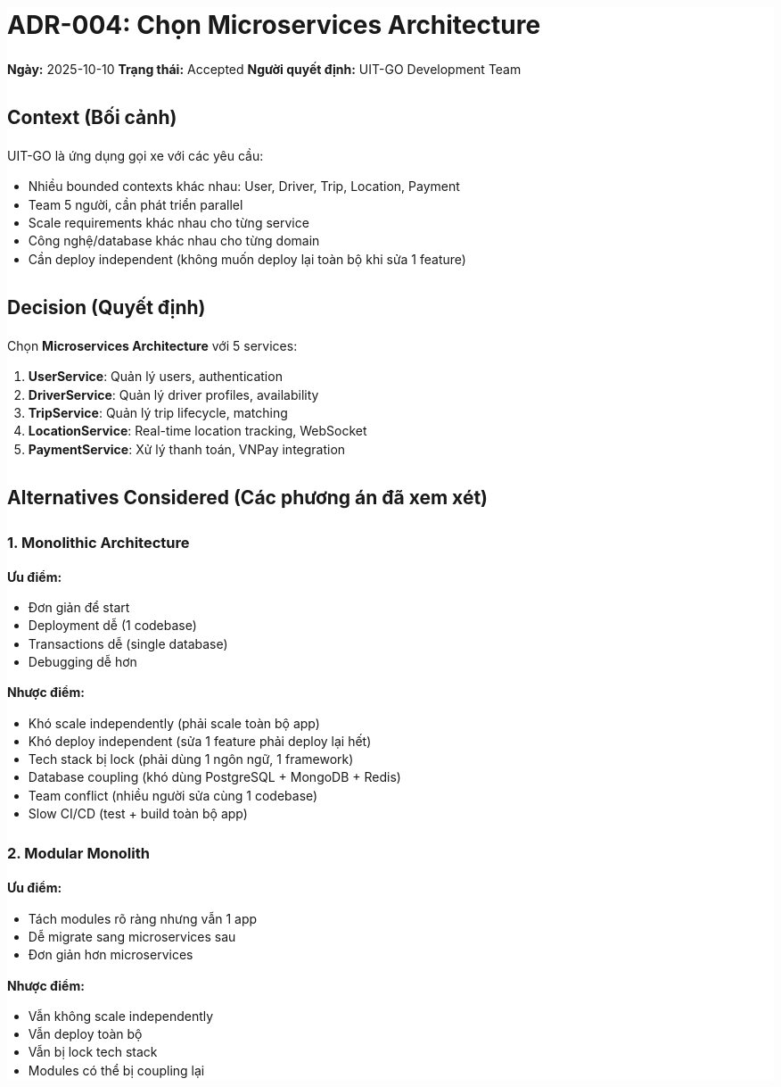 # ADR-004: Chọn Microservices Architecture

**Ngày:** 2025-10-10
**Trạng thái:** Accepted
**Người quyết định:** UIT-GO Development Team

## Context (Bối cảnh)

UIT-GO là ứng dụng gọi xe với các yêu cầu:
- Nhiều bounded contexts khác nhau: User, Driver, Trip, Location, Payment
- Team 5 người, cần phát triển parallel
- Scale requirements khác nhau cho từng service
- Công nghệ/database khác nhau cho từng domain
- Cần deploy independent (không muốn deploy lại toàn bộ khi sửa 1 feature)

## Decision (Quyết định)

Chọn **Microservices Architecture** với 5 services:
1. **UserService**: Quản lý users, authentication
2. **DriverService**: Quản lý driver profiles, availability
3. **TripService**: Quản lý trip lifecycle, matching
4. **LocationService**: Real-time location tracking, WebSocket
5. **PaymentService**: Xử lý thanh toán, VNPay integration

## Alternatives Considered (Các phương án đã xem xét)

### 1. Monolithic Architecture
**Ưu điểm:**
- Đơn giản để start
- Deployment dễ (1 codebase)
- Transactions dễ (single database)
- Debugging dễ hơn

**Nhược điểm:**
- Khó scale independently (phải scale toàn bộ app)
- Khó deploy independent (sửa 1 feature phải deploy lại hết)
- Tech stack bị lock (phải dùng 1 ngôn ngữ, 1 framework)
- Database coupling (khó dùng PostgreSQL + MongoDB + Redis)
- Team conflict (nhiều người sửa cùng 1 codebase)
- Slow CI/CD (test + build toàn bộ app)

### 2. Modular Monolith
**Ưu điểm:**
- Tách modules rõ ràng nhưng vẫn 1 app
- Dễ migrate sang microservices sau
- Đơn giản hơn microservices

**Nhược điểm:**
- Vẫn không scale independently
- Vẫn deploy toàn bộ
- Vẫn bị lock tech stack
- Modules có thể bị coupling lại
